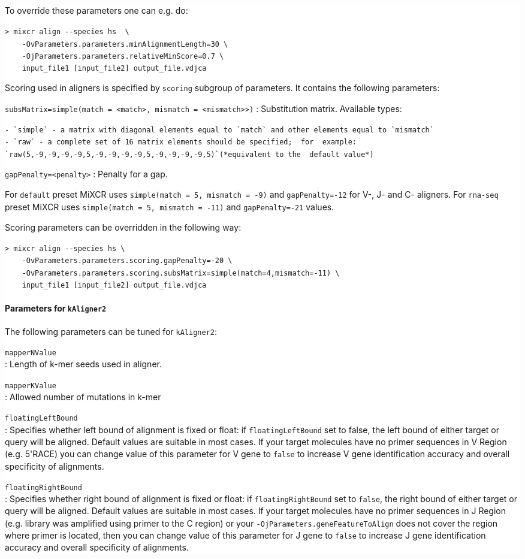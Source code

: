 
To override these parameters one can e.g. do:
```shell
> mixcr align --species hs  \
    -OvParameters.parameters.minAlignmentLength=30 \
    -OjParameters.parameters.relativeMinScore=0.7 \ 
    input_file1 [input_file2] output_file.vdjca
```

Scoring used in aligners is specified by `scoring` subgroup of parameters. It contains the following parameters:

`subsMatrix=simple(match = <match>, mismatch = <mismatch>>)` 
: Substitution matrix. Available types:

    - `simple` - a matrix with diagonal elements equal to `match` and other elements equal to `mismatch`
    - `raw` - a complete set of 16 matrix elements should be specified;  for  example: 
    `raw(5,-9,-9,-9,-9,5,-9,-9,-9,-9,5,-9,-9,-9,-9,5)`(*equivalent to the  default value*)
 
`gapPenalty=<penalty>`
: Penalty for a gap.

For `default` preset MiXCR uses `simple(match = 5, mismatch = -9)` and `gapPenalty=-12` for V-, J- and C- aligners. For `rna-seq` preset MiXCR uses `simple(match = 5, mismatch = -11)` and `gapPenalty=-21` values.

Scoring parameters can be overridden in the following way:
    
```shell
> mixcr align --species hs \
    -OvParameters.parameters.scoring.gapPenalty=-20 \
    -OvParameters.parameters.scoring.subsMatrix=simple(match=4,mismatch=-11) \
    input_file1 [input_file2] output_file.vdjca
```

#### Parameters for `kAligner2`

The following parameters can be tuned for `kAligner2`:

`mapperNValue`             
: Length of k-mer seeds used in aligner.

`mapperKValue`             
: Allowed number of mutations in k-mer

`floatingLeftBound`        
: Specifies whether left bound of  alignment is fixed or float: if `floatingLeftBound` set to false, the left bound of either
target or query will be aligned. Default values are suitable in most cases. If your target molecules have no
primer sequences in V Region (e.g. 5'RACE) you can change value of this parameter for V gene to `false` to increase V
gene identification accuracy and overall specificity of alignments.

`floatingRightBound`       
: Specifies whether right bound of alignment is fixed or float: if `floatingRightBound` set to `false`, the right bound of
either target or query will be aligned. Default values are suitable in most cases. If your target molecules have no 
primer sequences in J Region (e.g. library was amplified using primer to the C region) or your
`-OjParameters.geneFeatureToAlign` does not cover the region where primer is located, then you can change value of this
parameter for J gene to `false` to increase J gene identification accuracy and overall specificity of alignments.
